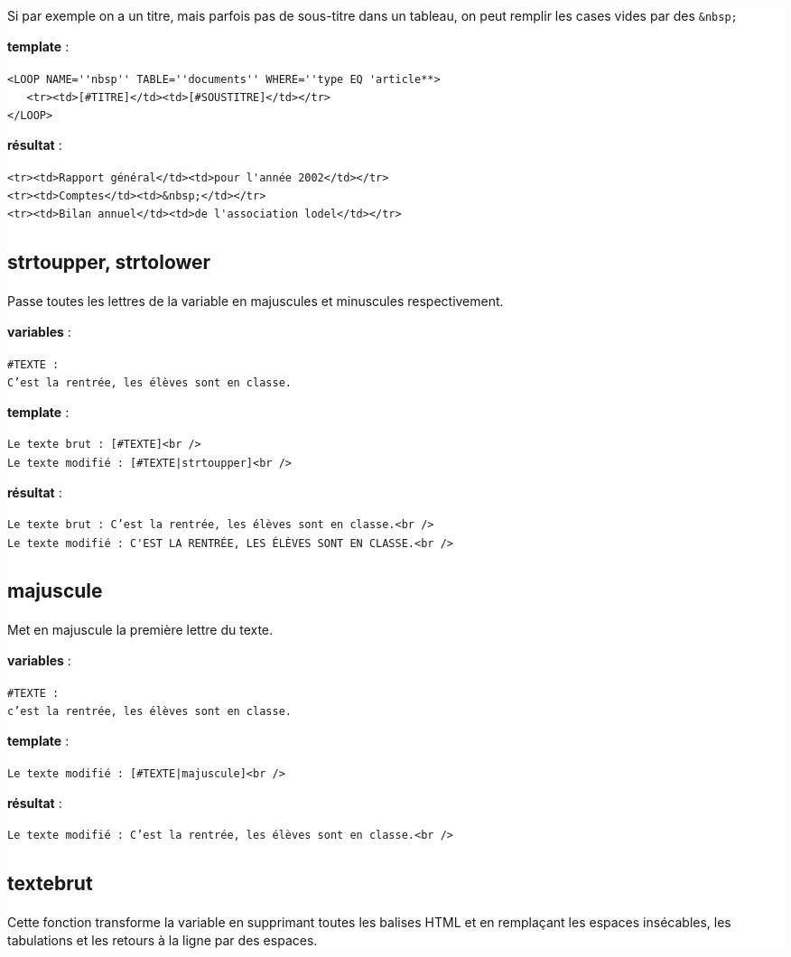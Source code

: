 Si par exemple on a un titre, mais parfois pas de sous-titre dans un tableau, on peut remplir les cases vides par des `&nbsp;`

**template** :

	<LOOP NAME=''nbsp'' TABLE=''documents'' WHERE=''type EQ 'article**>
	   <tr><td>[#TITRE]</td><td>[#SOUSTITRE]</td></tr>
	</LOOP>


**résultat** :

	<tr><td>Rapport général</td><td>pour l'année 2002</td></tr>
	<tr><td>Comptes</td><td>&nbsp;</td></tr>
	<tr><td>Bilan annuel</td><td>de l'association lodel</td></tr>


## strtoupper, strtolower

Passe toutes les lettres de la variable en majuscules et minuscules respectivement.

**variables** :

	#TEXTE :
	C’est la rentrée, les élèves sont en classe.


**template** :

	Le texte brut : [#TEXTE]<br />
	Le texte modifié : [#TEXTE|strtoupper]<br />


**résultat** :

	Le texte brut : C’est la rentrée, les élèves sont en classe.<br />
	Le texte modifié : C'EST LA RENTRÉE, LES ÉLÈVES SONT EN CLASSE.<br />


## majuscule
Met en majuscule la première lettre du texte.

**variables** :

	#TEXTE :
	c’est la rentrée, les élèves sont en classe.


**template** :

	Le texte modifié : [#TEXTE|majuscule]<br />


**résultat** :

	Le texte modifié : C’est la rentrée, les élèves sont en classe.<br />


## textebrut

Cette fonction transforme la variable en supprimant toutes les balises HTML et en remplaçant les espaces insécables, les tabulations et les retours à la ligne par des espaces.
